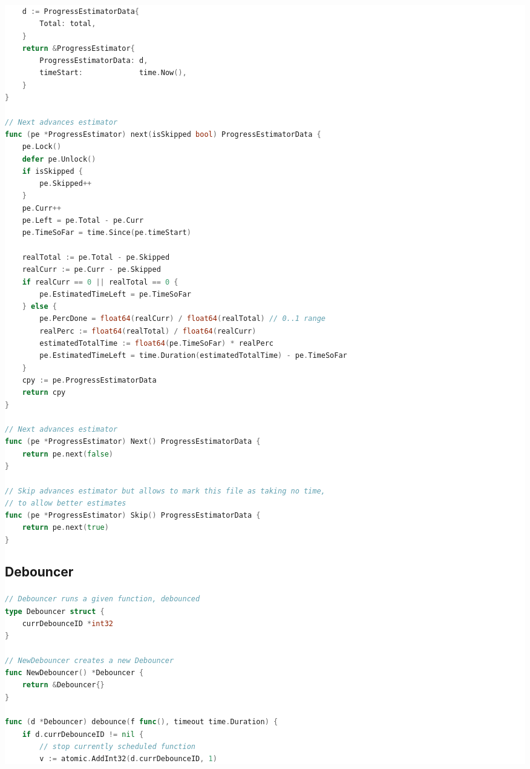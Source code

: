 ```go
	d := ProgressEstimatorData{
		Total: total,
	}
	return &ProgressEstimator{
		ProgressEstimatorData: d,
		timeStart:             time.Now(),
	}
}

// Next advances estimator
func (pe *ProgressEstimator) next(isSkipped bool) ProgressEstimatorData {
	pe.Lock()
	defer pe.Unlock()
	if isSkipped {
		pe.Skipped++
	}
	pe.Curr++
	pe.Left = pe.Total - pe.Curr
	pe.TimeSoFar = time.Since(pe.timeStart)

	realTotal := pe.Total - pe.Skipped
	realCurr := pe.Curr - pe.Skipped
	if realCurr == 0 || realTotal == 0 {
		pe.EstimatedTimeLeft = pe.TimeSoFar
	} else {
		pe.PercDone = float64(realCurr) / float64(realTotal) // 0..1 range
		realPerc := float64(realTotal) / float64(realCurr)
		estimatedTotalTime := float64(pe.TimeSoFar) * realPerc
		pe.EstimatedTimeLeft = time.Duration(estimatedTotalTime) - pe.TimeSoFar
	}
	cpy := pe.ProgressEstimatorData
	return cpy
}

// Next advances estimator
func (pe *ProgressEstimator) Next() ProgressEstimatorData {
	return pe.next(false)
}

// Skip advances estimator but allows to mark this file as taking no time,
// to allow better estimates
func (pe *ProgressEstimator) Skip() ProgressEstimatorData {
	return pe.next(true)
}
```

## Debouncer

```go
// Debouncer runs a given function, debounced
type Debouncer struct {
    currDebounceID *int32
}

// NewDebouncer creates a new Debouncer
func NewDebouncer() *Debouncer {
    return &Debouncer{}
}

func (d *Debouncer) debounce(f func(), timeout time.Duration) {
    if d.currDebounceID != nil {
        // stop currently scheduled function
        v := atomic.AddInt32(d.currDebounceID, 1)
```
